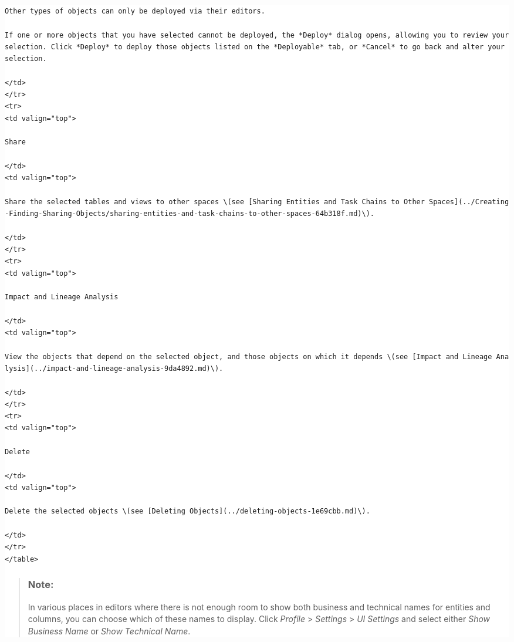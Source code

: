     Other types of objects can only be deployed via their editors.

    If one or more objects that you have selected cannot be deployed, the *Deploy* dialog opens, allowing you to review your selection. Click *Deploy* to deploy those objects listed on the *Deployable* tab, or *Cancel* to go back and alter your selection.
    
    </td>
    </tr>
    <tr>
    <td valign="top">
    
    Share
    
    </td>
    <td valign="top">
    
    Share the selected tables and views to other spaces \(see [Sharing Entities and Task Chains to Other Spaces](../Creating-Finding-Sharing-Objects/sharing-entities-and-task-chains-to-other-spaces-64b318f.md)\).
    
    </td>
    </tr>
    <tr>
    <td valign="top">
    
    Impact and Lineage Analysis
    
    </td>
    <td valign="top">
    
    View the objects that depend on the selected object, and those objects on which it depends \(see [Impact and Lineage Analysis](../impact-and-lineage-analysis-9da4892.md)\).
    
    </td>
    </tr>
    <tr>
    <td valign="top">
    
    Delete
    
    </td>
    <td valign="top">
    
    Delete the selected objects \(see [Deleting Objects](../deleting-objects-1e69cbb.md)\).
    
    </td>
    </tr>
    </table>
    

> ### Note:  
> In various places in editors where there is not enough room to show both business and technical names for entities and columns, you can choose which of these names to display. Click *Profile* \> *Settings* \> *UI Settings* and select either *Show Business Name* or *Show Technical Name*.

